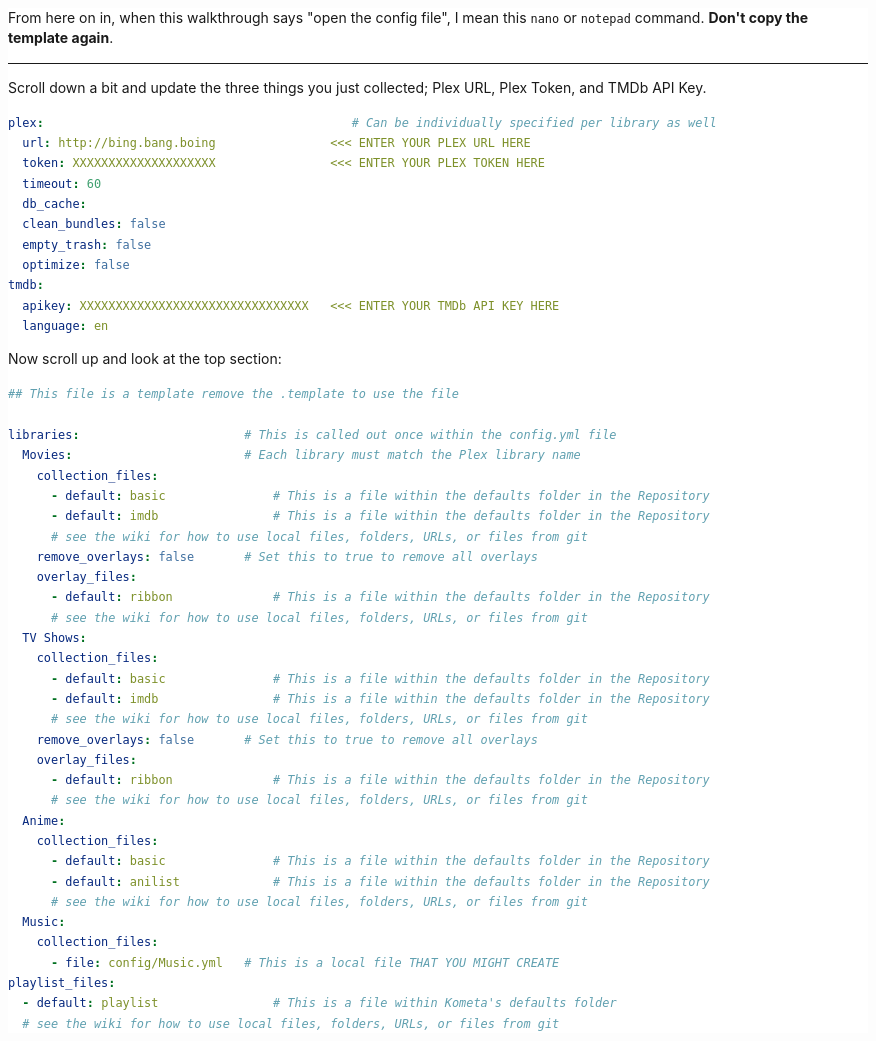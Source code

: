 From here on in, when this walkthrough says "open the config file", I mean this `nano` or `notepad` command. **Don't copy the template again**.





---

Scroll down a bit and update the three things you just collected; Plex URL, Plex Token, and TMDb API Key.

```yaml
plex:                                           # Can be individually specified per library as well
  url: http://bing.bang.boing                <<< ENTER YOUR PLEX URL HERE
  token: XXXXXXXXXXXXXXXXXXXX                <<< ENTER YOUR PLEX TOKEN HERE
  timeout: 60
  db_cache:
  clean_bundles: false
  empty_trash: false
  optimize: false
tmdb:
  apikey: XXXXXXXXXXXXXXXXXXXXXXXXXXXXXXXX   <<< ENTER YOUR TMDb API KEY HERE
  language: en
```

Now scroll up and look at the top section:

```yaml
## This file is a template remove the .template to use the file

libraries:                       # This is called out once within the config.yml file
  Movies:                        # Each library must match the Plex library name
    collection_files:
      - default: basic               # This is a file within the defaults folder in the Repository
      - default: imdb                # This is a file within the defaults folder in the Repository
      # see the wiki for how to use local files, folders, URLs, or files from git
    remove_overlays: false       # Set this to true to remove all overlays
    overlay_files:
      - default: ribbon              # This is a file within the defaults folder in the Repository
      # see the wiki for how to use local files, folders, URLs, or files from git
  TV Shows:
    collection_files:
      - default: basic               # This is a file within the defaults folder in the Repository
      - default: imdb                # This is a file within the defaults folder in the Repository
      # see the wiki for how to use local files, folders, URLs, or files from git
    remove_overlays: false       # Set this to true to remove all overlays
    overlay_files:
      - default: ribbon              # This is a file within the defaults folder in the Repository
      # see the wiki for how to use local files, folders, URLs, or files from git
  Anime:
    collection_files:
      - default: basic               # This is a file within the defaults folder in the Repository
      - default: anilist             # This is a file within the defaults folder in the Repository
      # see the wiki for how to use local files, folders, URLs, or files from git
  Music:
    collection_files:
      - file: config/Music.yml   # This is a local file THAT YOU MIGHT CREATE
playlist_files:
  - default: playlist                # This is a file within Kometa's defaults folder
  # see the wiki for how to use local files, folders, URLs, or files from git
```
